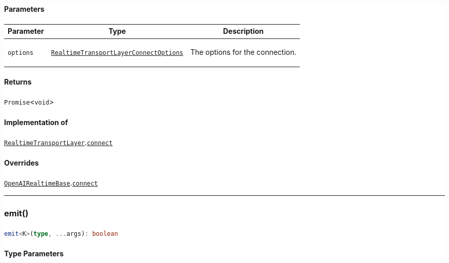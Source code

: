 #### Parameters

<table>
<thead>
<tr>
<th>Parameter</th>
<th>Type</th>
<th>Description</th>
</tr>
</thead>
<tbody>
<tr>
<td>

`options`

</td>
<td>

[`RealtimeTransportLayerConnectOptions`](/openai-agents-js/openai/agents-realtime/type-aliases/realtimetransportlayerconnectoptions/)

</td>
<td>

The options for the connection.

</td>
</tr>
</tbody>
</table>

#### Returns

`Promise`\<`void`\>

#### Implementation of

[`RealtimeTransportLayer`](/openai-agents-js/openai/agents-realtime/interfaces/realtimetransportlayer/).[`connect`](/openai-agents-js/openai/agents-realtime/interfaces/realtimetransportlayer/#connect)

#### Overrides

[`OpenAIRealtimeBase`](/openai-agents-js/openai/agents-realtime/classes/openairealtimebase/).[`connect`](/openai-agents-js/openai/agents-realtime/classes/openairealtimebase/#connect)

***

### emit()

```ts
emit<K>(type, ...args): boolean
```

#### Type Parameters

